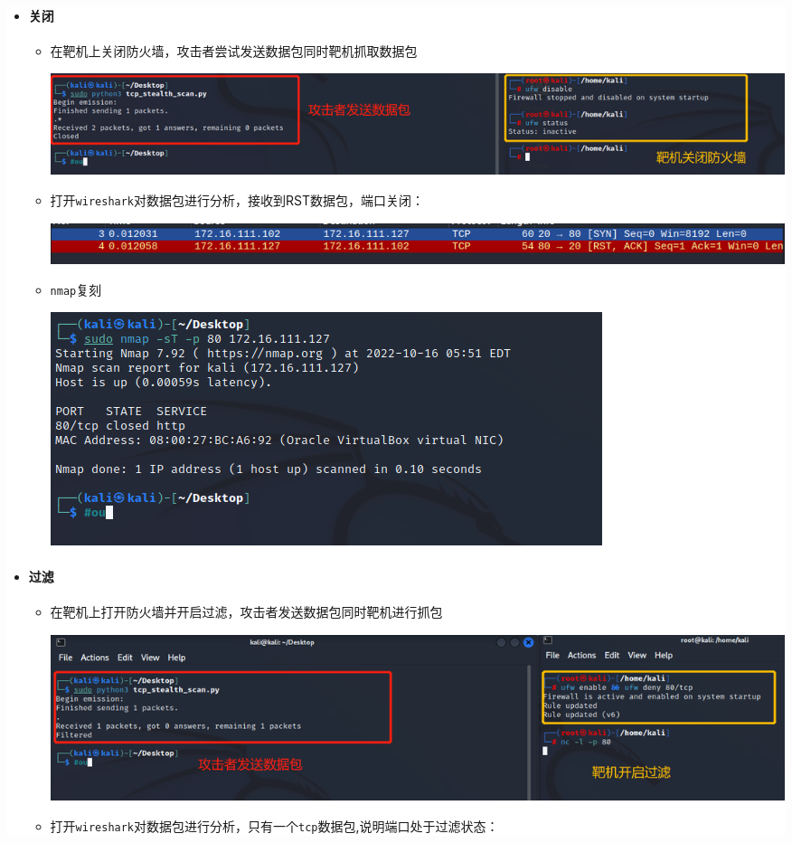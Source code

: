   - #### 关闭

    - 在靶机上关闭防火墙，攻击者尝试发送数据包同时靶机抓取数据包

      ![close](img/tcp_ss_close.png)

    - 打开`wireshark`对数据包进行分析，接收到RST数据包，端口关闭：

      ![wireshark](img/wireshark_ss_close.png)

    - `nmap`复刻

      ![nmap](img/nmap_ss_close.png)

  - #### 过滤

    - 在靶机上打开防火墙并开启过滤，攻击者发送数据包同时靶机进行抓包

      ![filtered](img/tcp_ss_filtered.png)

    - 打开`wireshark`对数据包进行分析，只有一个`tcp`数据包,说明端口处于过滤状态：
